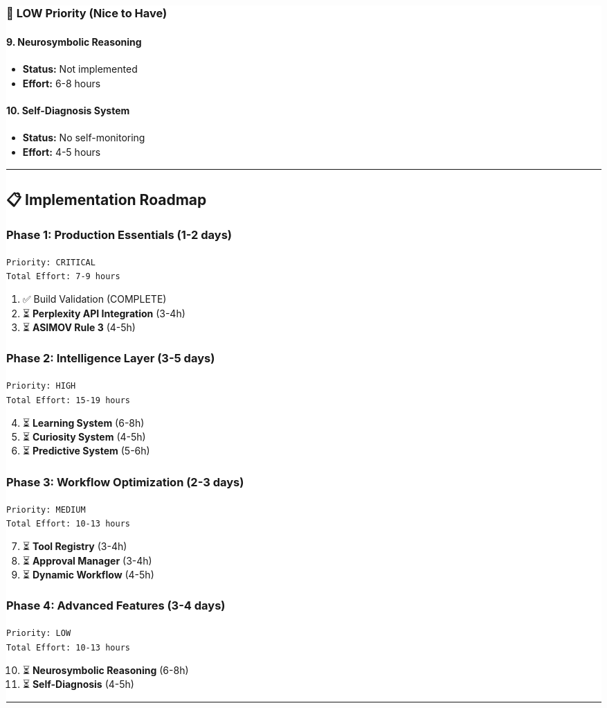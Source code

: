 ### 🔵 **LOW Priority** (Nice to Have)

#### 9. **Neurosymbolic Reasoning**
- **Status:** Not implemented
- **Effort:** 6-8 hours

#### 10. **Self-Diagnosis System**
- **Status:** No self-monitoring
- **Effort:** 4-5 hours

---

## 📋 Implementation Roadmap

### **Phase 1: Production Essentials** (1-2 days)
```
Priority: CRITICAL
Total Effort: 7-9 hours
```
1. ✅ Build Validation (COMPLETE)
2. ⏳ **Perplexity API Integration** (3-4h)
3. ⏳ **ASIMOV Rule 3** (4-5h)

### **Phase 2: Intelligence Layer** (3-5 days)
```
Priority: HIGH
Total Effort: 15-19 hours
```
4. ⏳ **Learning System** (6-8h)
5. ⏳ **Curiosity System** (4-5h)
6. ⏳ **Predictive System** (5-6h)

### **Phase 3: Workflow Optimization** (2-3 days)
```
Priority: MEDIUM
Total Effort: 10-13 hours
```
7. ⏳ **Tool Registry** (3-4h)
8. ⏳ **Approval Manager** (3-4h)
9. ⏳ **Dynamic Workflow** (4-5h)

### **Phase 4: Advanced Features** (3-4 days)
```
Priority: LOW
Total Effort: 10-13 hours
```
10. ⏳ **Neurosymbolic Reasoning** (6-8h)
11. ⏳ **Self-Diagnosis** (4-5h)

---
